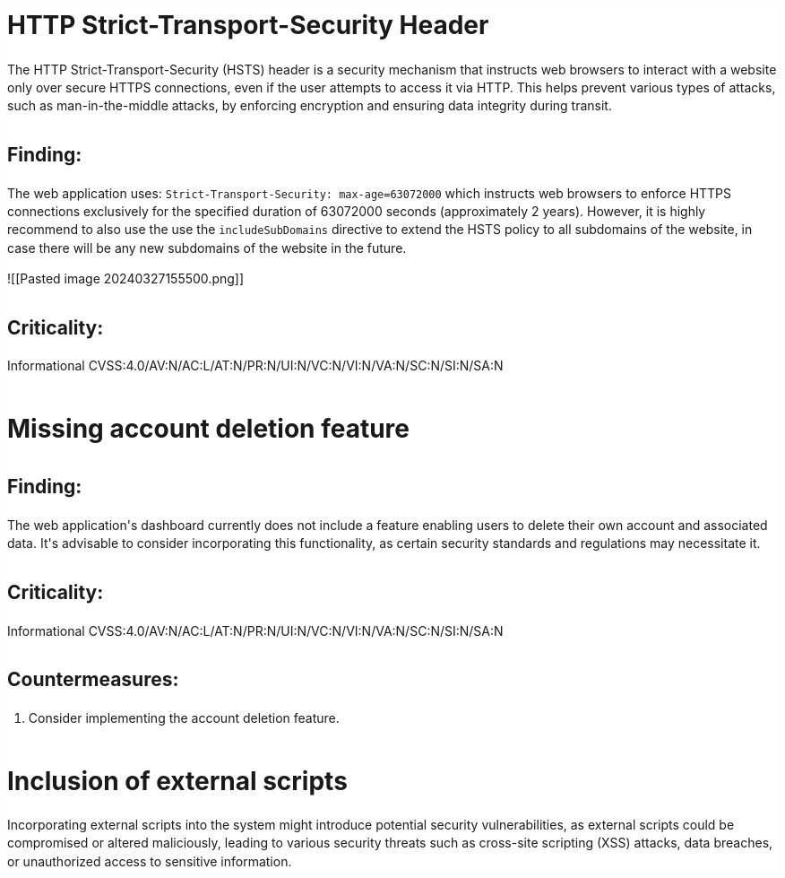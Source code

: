 

# HTTP Strict-Transport-Security Header

The HTTP Strict-Transport-Security (HSTS) header is a security mechanism that instructs web browsers to interact with a website only over secure HTTPS connections, even if the user attempts to access it via HTTP. This helps prevent various types of attacks, such as man-in-the-middle attacks, by enforcing encryption and ensuring data integrity during transit.

## Finding:

The web application uses: ```Strict-Transport-Security: max-age=63072000``` which instructs web browsers to enforce HTTPS connections exclusively for the specified duration of 63072000 seconds (approximately 2 years). However, it is highly recommend to also use the use the `includeSubDomains` directive to extend the HSTS policy to all subdomains of the website, in case there will be any new subdomains of the website in the future.

![[Pasted image 20240327155500.png]]

## Criticality:

Informational
CVSS:4.0/AV:N/AC:L/AT:N/PR:N/UI:N/VC:N/VI:N/VA:N/SC:N/SI:N/SA:N



# Missing account deletion feature

## Finding: 

The web application's dashboard currently does not include a feature enabling users to delete their own account and associated data. It's advisable to consider incorporating this functionality, as certain security standards and regulations may necessitate it.

## Criticality:

Informational
CVSS:4.0/AV:N/AC:L/AT:N/PR:N/UI:N/VC:N/VI:N/VA:N/SC:N/SI:N/SA:N

## Countermeasures:

1. Consider implementing the account deletion feature.



# Inclusion of external scripts

Incorporating external scripts into the system might introduce potential security vulnerabilities, as external scripts could be compromised or altered maliciously, leading to various security threats such as cross-site scripting (XSS) attacks, data breaches, or unauthorized access to sensitive information.
